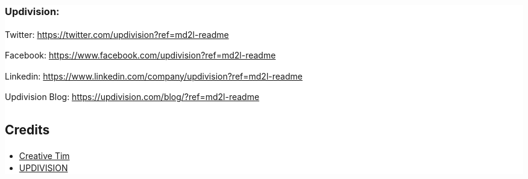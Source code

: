 ### Updivision:

Twitter: <https://twitter.com/updivision?ref=md2l-readme>

Facebook: <https://www.facebook.com/updivision?ref=md2l-readme>

Linkedin: <https://www.linkedin.com/company/updivision?ref=md2l-readme>

Updivision Blog: <https://updivision.com/blog/?ref=md2l-readme>

## Credits

- [Creative Tim](https://creative-tim.com/?ref=md2l-readme)
- [UPDIVISION](https://updivision.com)


